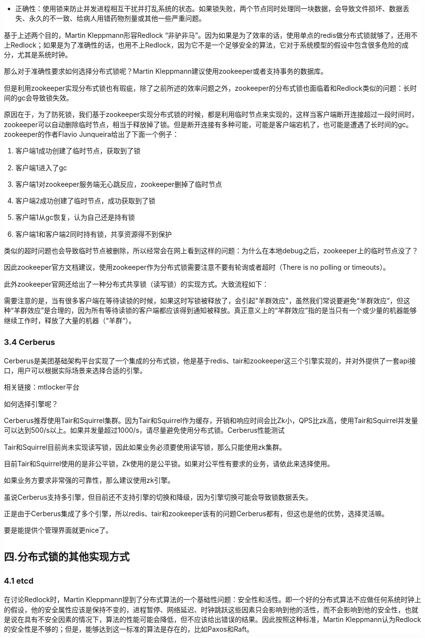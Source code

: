 * 正确性：使用锁来防止并发进程相互干扰并打乱系统的状态。如果锁失败，两个节点同时处理同一块数据，会导致文件损坏、数据丢失、永久的不一致、给病人用错药物剂量或其他一些严重问题。

基于上述两个目的，Martin Kleppmann形容Redlock “非驴非马”。因为如果是为了效率的话，使用单点的redis做分布式锁就够了，还用不上Redlock；如果是为了准确性的话，也用不上Redlock，因为它不是一个足够安全的算法，它对于系统模型的假设中包含很多危险的成分，尤其是系统时钟。

那么对于准确性要求如何选择分布式锁呢？Martin Kleppmann建议使用zookeeper或者支持事务的数据库。

但是利用zookeeper实现分布式锁也有瑕疵，除了之前所述的效率问题之外，zookeeper的分布式锁也面临着和Redlock类似的问题：长时间的gc会导致锁失效。

原因在于，为了防死锁，我们基于zookeeper实现分布式锁的时候，都是利用临时节点来实现的，这样当客户端断开连接超过一段时间时，zookeeper可以自动删除临时节点，相当于释放掉了锁。但是断开连接有多种可能，可能是客户端宕机了，也可能是遭遇了长时间的gc。zookeeper的作者Flavio Junqueira给出了下面一个例子：

1. 客户端1成功创建了临时节点，获取到了锁

2. 客户端1进入了gc

3. 客户端1对zookeeper服务端无心跳反应，zookeeper删掉了临时节点

4. 客户端2成功创建了临时节点，成功获取到了锁

5. 客户端1从gc恢复，认为自己还是持有锁

6. 客户端1和客户端2同时持有锁，共享资源得不到保护

类似的超时问题也会导致临时节点被删除，所以经常会在网上看到这样的问题：为什么在本地debug之后，zookeeper上的临时节点没了？

因此zookeeper官方文档建议，使用zookeeper作为分布式锁需要注意不要有轮询或者超时（There is no polling or timeouts）。

此外zookeeper官网还给出了一种分布式共享锁（读写锁）的实现方式。大致流程如下：

需要注意的是，当有很多客户端在等待读锁的时候，如果这时写锁被释放了，会引起"羊群效应"，虽然我们常说要避免“羊群效应”，但这种“羊群效应”是合理的，因为所有等待读锁的客户端都应该得到通知被释放。真正意义上的“羊群效应”指的是当只有一个或少量的机器能够继续工作时，释放了大量的机器（“羊群“）。

### 3.4 Cerberus

Cerberus是美团基础架构平台实现了一个集成的分布式锁，他是基于redis、tair和zookeeper这三个引擎实现的，并对外提供了一套api接口，用户可以根据实际场景来选择合适的引擎。

相关链接：mtlocker平台

如何选择引擎呢？

Cerberus推荐使用Tair和Squirrel集群。因为Tair和Squirrel作为缓存，开销和响应时间会比Zk小，QPS比zk高，使用Tair和Squirrel并发量可以达到500/s以上。如果并发量超过1000/s，请尽量避免使用分布式锁。Cerberus性能测试

Tair和Squirrel目前尚未实现读写锁，因此如果业务必须要使用读写锁，那么只能使用zk集群。

目前Tair和Squirrel使用的是非公平锁，Zk使用的是公平锁。如果对公平性有要求的业务，请依此来选择使用。

如果业务方要求非常强的可靠性，那么建议使用zk引擎。

虽说Cerberus支持多引擎，但目前还不支持引擎的切换和降级，因为引擎切换可能会导致锁数据丢失。

正是由于Cerberus集成了多个引擎，所以redis、tair和zookeeper该有的问题Cerberus都有，但这也是他的优势，选择灵活嘛。

要是能提供个管理界面就更nice了。

## 四.分布式锁的其他实现方式

### 4.1 etcd

在讨论Redlock时，Martin Kleppmann提到了分布式算法的一个基础性问题：安全性和活性。即一个好的分布式算法不应做任何系统时钟上的假设，他的安全属性应该是保持不变的，进程暂停、网络延迟、时钟跳跃这些因素只会影响到他的活性，而不会影响到他的安全性，也就是说在具有不安全因素的情况下，算法的性能可能会降低，但不应该给出错误的结果。因此按照这种标准，Martin Kleppmann认为Redlock的安全性是不够的；但是，能够达到这一标准的算法是存在的，比如Paxos和Raft。
